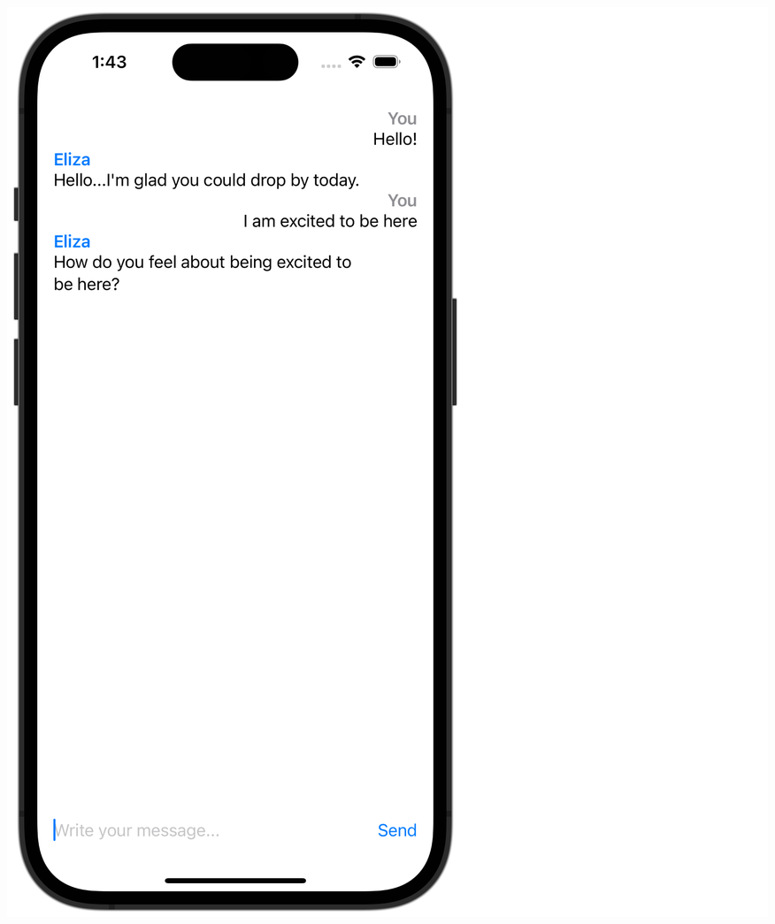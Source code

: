 ![Chat with Eliza!](../../images/frameworks/connectrpc.com/swift/eliza-chat-screenshot.png "Eliza ile Sohbet!")
